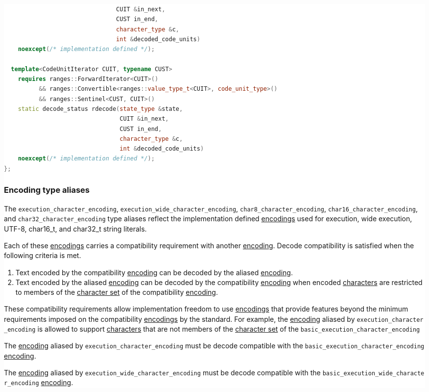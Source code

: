 ```C++
                                CUIT &in_next,
                                CUST in_end,
                                character_type &c,
                                int &decoded_code_units)
    noexcept(/* implementation defined */);

  template<CodeUnitIterator CUIT, typename CUST>
    requires ranges::ForwardIterator<CUIT>()
          && ranges::Convertible<ranges::value_type_t<CUIT>, code_unit_type>()
          && ranges::Sentinel<CUST, CUIT>()
    static decode_status rdecode(state_type &state,
                                 CUIT &in_next,
                                 CUST in_end,
                                 character_type &c,
                                 int &decoded_code_units)
    noexcept(/* implementation defined */);
};
```

### Encoding type aliases

The `execution_character_encoding`,
`execution_wide_character_encoding`,
`char8_character_encoding`,
`char16_character_encoding`, and
`char32_character_encoding` type aliases reflect the implementation
defined [encodings](#encoding) used for execution, wide execution, UTF-8,
char16_t, and char32_t string literals.

Each of these [encodings](#encoding) carries a compatibility requirement with
another [encoding](#encoding).  Decode compatibility is satisfied when the
following criteria is met.

1. Text encoded by the compatibility [encoding](#encoding) can be decoded
   by the aliased [encoding](#encoding).
2. Text encoded by the aliased [encoding](#encoding) can be decoded by the
   compatibility [encoding](#encoding) when encoded [characters](#character)
   are restricted to members of the [character set](#character-set) of the
   compatibility [encoding](#encoding).

These compatibility requirements allow implementation freedom to use
[encodings](#encoding) that provide features beyond the minimum requirements
imposed on the compatibility [encodings](#encoding) by the standard.  For
example, the [encoding](#encoding) aliased by `execution_character_encoding`
is allowed to support [characters](#character) that are not members of the
[character set](#character-set) of the `basic_execution_character_encoding`

The [encoding](#encoding) aliased by `execution_character_encoding` must be
decode compatible with the `basic_execution_character_encoding`
[encoding](#encoding).

The [encoding](#encoding) aliased by `execution_wide_character_encoding` must
be decode compatible with the
`basic_execution_wide_character_encoding` [encoding](#encoding).
